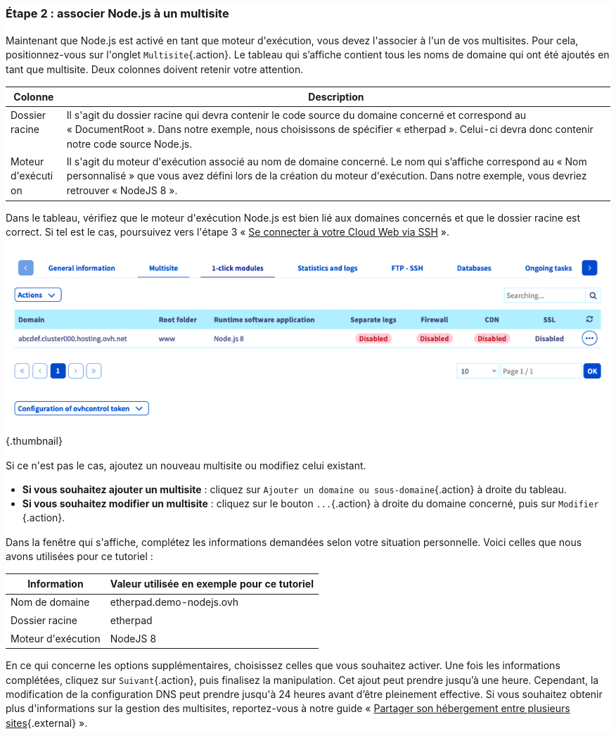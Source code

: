 ### Étape 2 : associer Node.js à un multisite

Maintenant que Node.js est activé en tant que moteur d'exécution, vous devez l'associer à l'un de vos multisites. Pour cela, positionnez-vous sur l'onglet `Multisite`{.action}. Le tableau qui s’affiche contient tous les noms de domaine qui ont été ajoutés en tant que multisite. Deux colonnes doivent retenir votre attention.

|Colonne|Description| 
|---|---| 
|Dossier racine|Il s'agit du dossier racine qui devra contenir le code source du domaine concerné et correspond au « DocumentRoot ». Dans notre exemple, nous choisissons de spécifier « etherpad ». Celui-ci devra donc contenir notre code source Node.js.|
|Moteur d'exécution|Il s'agit du moteur d'exécution associé au nom de domaine concerné. Le nom qui s’affiche correspond au « Nom personnalisé » que vous avez défini lors de la création du moteur d'exécution. Dans notre exemple, vous devriez retrouver « NodeJS 8 ».|

Dans le tableau, vérifiez que le moteur d'exécution Node.js est bien lié aux domaines concernés et que le dossier racine est correct. Si tel est le cas, poursuivez vers l'étape 3 « [Se connecter à votre Cloud Web via SSH](./#etape-3-se-connecter-a-cotre-cloud-web-via-ssh) ».

![etherpadcloudweb](images/etherpad-cloud-web-step3.png){.thumbnail}

Si ce n'est pas le cas, ajoutez un nouveau multisite ou modifiez celui existant.

- **Si vous souhaitez ajouter un multisite** : cliquez sur `Ajouter un domaine ou sous-domaine`{.action} à droite du tableau.
- **Si vous souhaitez modifier un multisite** : cliquez sur le bouton `...`{.action} à droite du domaine concerné, puis sur `Modifier`{.action}.

Dans la fenêtre qui s'affiche, complétez les informations demandées selon votre situation personnelle. Voici celles que nous avons utilisées pour ce tutoriel :

|Information|Valeur utilisée en exemple pour ce tutoriel| 
|---|---| 
|Nom de domaine|etherpad.demo-nodejs.ovh|
|Dossier racine|etherpad|
|Moteur d'exécution|NodeJS 8|

En ce qui concerne les options supplémentaires, choisissez celles que vous souhaitez activer. Une fois les informations complétées, cliquez sur `Suivant`{.action}, puis finalisez la manipulation. Cet ajout peut prendre jusqu’à une heure. Cependant, la modification de la configuration DNS peut prendre jusqu'à 24 heures avant d’être pleinement effective. Si vous souhaitez obtenir plus d'informations sur la gestion des multisites, reportez-vous à notre guide « [Partager son hébergement entre plusieurs sites](/pages/web_cloud/web_hosting/multisites_configure_multisite){.external} ».
